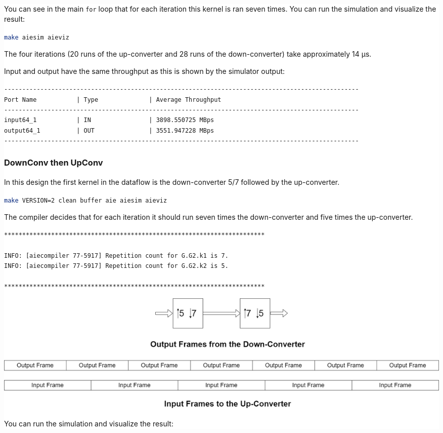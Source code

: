 You can see in the main `for` loop that for each iteration this kernel is ran seven times. You can run the simulation and visualize the result:

```BASH
make aiesim aieviz
```

The four iterations (20 runs of the up-converter and 28 runs of the down-converter) take approximately 14 µs.

Input and output have the same throughput as this is shown by the simulator output:

```
--------------------------------------------------------------------------------------------------
Port Name           | Type              | Average Throughput
--------------------------------------------------------------------------------------------------
input64_1           | IN                | 3898.550725 MBps  
output64_1          | OUT               | 3551.947228 MBps  
--------------------------------------------------------------------------------------------------
```


### DownConv then UpConv

In this design the first kernel in the dataflow is the down-converter 5/7 followed by the up-converter.

```BASH
make VERSION=2 clean buffer aie aiesim aieviz
```

The compiler decides that for each iteration it should run seven times the down-converter and five times the up-converter.

```
************************************************************************

INFO: [aiecompiler 77-5917] Repetition count for G.G2.k1 is 7.
INFO: [aiecompiler 77-5917] Repetition count for G.G2.k2 is 5.

************************************************************************
```

![No image !](images/Multirate-DownUpConversion.drawio.png)

You can run the simulation and visualize the result:
